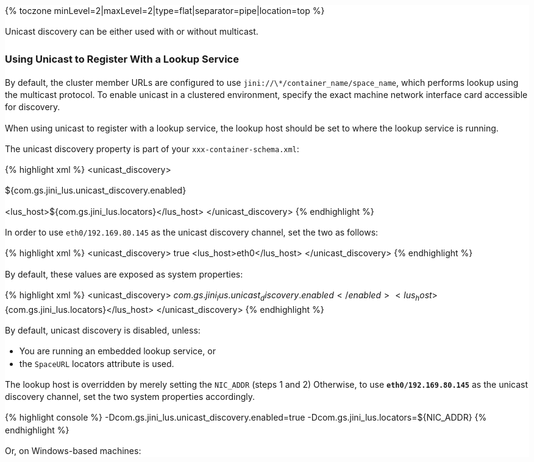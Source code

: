 {% toczone minLevel=2|maxLevel=2|type=flat|separator=pipe|location=top %}

Unicast discovery can be either used with or without multicast.

### Using Unicast to Register With a Lookup Service

By default, the cluster member URLs are configured to use `jini://\*/container_name/space_name`, which performs lookup using the multicast protocol. To enable unicast in a clustered environment, specify the exact machine network interface card accessible for discovery.

When using unicast to register with a lookup service, the lookup host should be set to where the lookup service is running.

The unicast discovery property is part of your `xxx-container-schema.xml`:

{% highlight xml %}
 <unicast_discovery>
  
  <enabled>${com.gs.jini_lus.unicast_discovery.enabled}</enabled>
  
 <lus_host>${com.gs.jini_lus.locators}</lus_host>
 </unicast_discovery>
{% endhighlight %}

In order to use `eth0/192.169.80.145` as the unicast discovery channel, set the two as follows:

{% highlight xml %}
<unicast_discovery>
      <enabled>true</enabled>
      <lus_host>eth0</lus_host>
</unicast_discovery>
{% endhighlight %}

By default, these values are exposed as system properties:

{% highlight xml %}
<unicast_discovery>
      <enabled>${com.gs.jini_lus.unicast_discovery.enabled}</enabled>
      <lus_host>${com.gs.jini_lus.locators}</lus_host>
</unicast_discovery>
{% endhighlight %}

By default, unicast discovery is disabled, unless:

- You are running an embedded lookup service, or
- the `SpaceURL` locators attribute is used.

The lookup host is overridden by merely setting the `NIC_ADDR` (steps 1 and 2)
Otherwise, to use **`eth0/192.169.80.145`** as the unicast discovery channel, set the two system properties accordingly.

{% highlight console %}
-Dcom.gs.jini_lus.unicast_discovery.enabled=true
-Dcom.gs.jini_lus.locators=${NIC_ADDR}
{% endhighlight %}

Or, on Windows-based machines:

